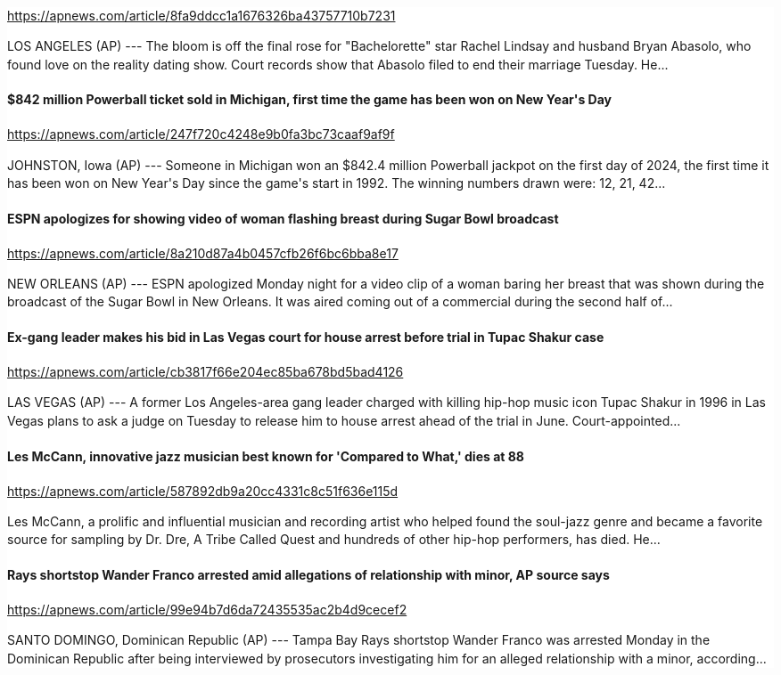 https://apnews.com/article/8fa9ddcc1a1676326ba43757710b7231

LOS ANGELES (AP) --- The bloom is off the final rose for "Bachelorette"
star Rachel Lindsay and husband Bryan Abasolo, who found love on the
reality dating show. Court records show that Abasolo filed to end their
marriage Tuesday. He\...

#### \$842 million Powerball ticket sold in Michigan, first time the game has been won on New Year's Day

https://apnews.com/article/247f720c4248e9b0fa3bc73caaf9af9f

JOHNSTON, Iowa (AP) --- Someone in Michigan won an \$842.4 million
Powerball jackpot on the first day of 2024, the first time it has been
won on New Year's Day since the game's start in 1992. The winning
numbers drawn were: 12, 21, 42\...

#### ESPN apologizes for showing video of woman flashing breast during Sugar Bowl broadcast

https://apnews.com/article/8a210d87a4b0457cfb26f6bc6bba8e17

NEW ORLEANS (AP) --- ESPN apologized Monday night for a video clip of a
woman baring her breast that was shown during the broadcast of the Sugar
Bowl in New Orleans. It was aired coming out of a commercial during the
second half of\...

#### Ex-gang leader makes his bid in Las Vegas court for house arrest before trial in Tupac Shakur case

https://apnews.com/article/cb3817f66e204ec85ba678bd5bad4126

LAS VEGAS (AP) --- A former Los Angeles-area gang leader charged with
killing hip-hop music icon Tupac Shakur in 1996 in Las Vegas plans to
ask a judge on Tuesday to release him to house arrest ahead of the trial
in June. Court-appointed\...

#### Les McCann, innovative jazz musician best known for 'Compared to What,' dies at 88

https://apnews.com/article/587892db9a20cc4331c8c51f636e115d

Les McCann, a prolific and influential musician and recording artist who
helped found the soul-jazz genre and became a favorite source for
sampling by Dr. Dre, A Tribe Called Quest and hundreds of other hip-hop
performers, has died. He\...

#### Rays shortstop Wander Franco arrested amid allegations of relationship with minor, AP source says

https://apnews.com/article/99e94b7d6da72435535ac2b4d9cecef2

SANTO DOMINGO, Dominican Republic (AP) --- Tampa Bay Rays shortstop
Wander Franco was arrested Monday in the Dominican Republic after being
interviewed by prosecutors investigating him for an alleged relationship
with a minor, according\...
